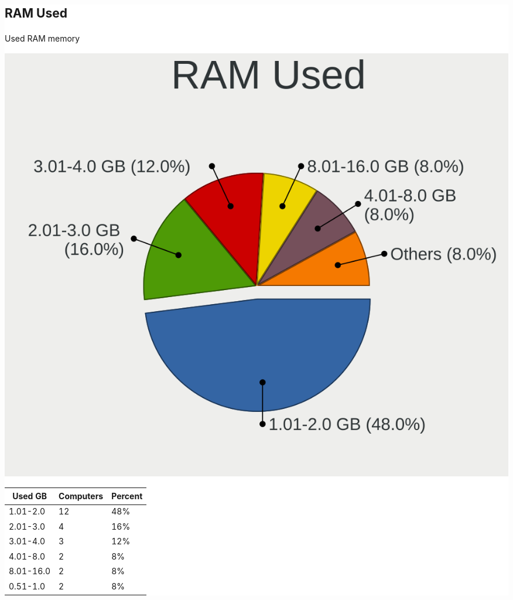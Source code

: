 RAM Used
--------

Used RAM memory

![RAM Used](./All/images/pie_chart/node_ram_used.svg)


| Used GB   | Computers | Percent |
|-----------|-----------|---------|
| 1.01-2.0  | 12        | 48%     |
| 2.01-3.0  | 4         | 16%     |
| 3.01-4.0  | 3         | 12%     |
| 4.01-8.0  | 2         | 8%      |
| 8.01-16.0 | 2         | 8%      |
| 0.51-1.0  | 2         | 8%      |
